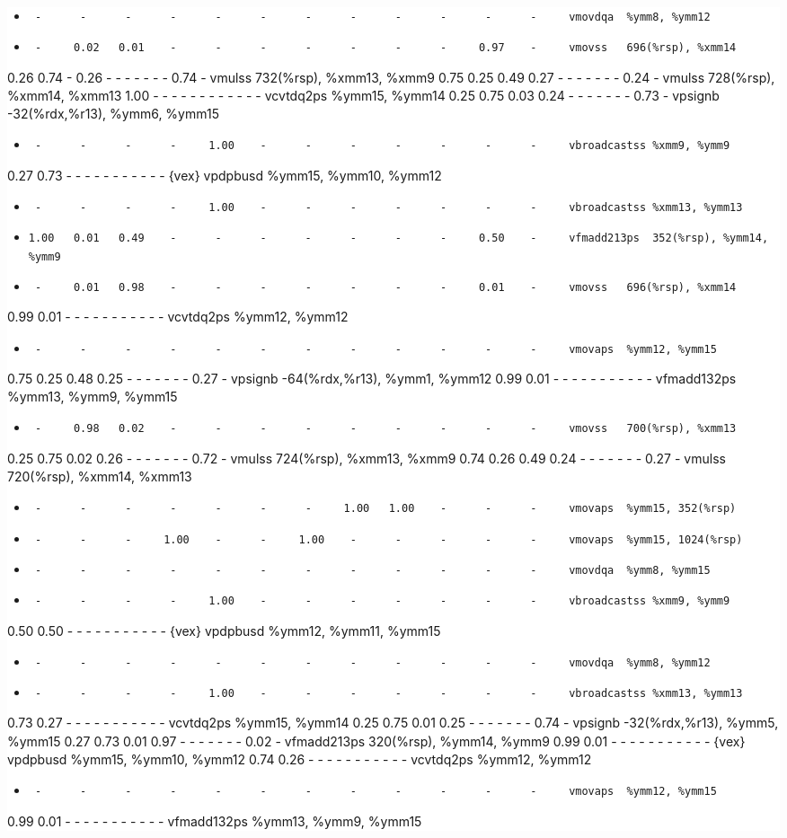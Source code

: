  -      -      -      -      -      -      -      -      -      -      -      -      -     vmovdqa	%ymm8, %ymm12
 -      -     0.02   0.01    -      -      -      -      -      -      -     0.97    -     vmovss	696(%rsp), %xmm14
0.26   0.74    -     0.26    -      -      -      -      -      -      -     0.74    -     vmulss	732(%rsp), %xmm13, %xmm9
0.75   0.25   0.49   0.27    -      -      -      -      -      -      -     0.24    -     vmulss	728(%rsp), %xmm14, %xmm13
1.00    -      -      -      -      -      -      -      -      -      -      -      -     vcvtdq2ps	%ymm15, %ymm14
0.25   0.75   0.03   0.24    -      -      -      -      -      -      -     0.73    -     vpsignb	-32(%rdx,%r13), %ymm6, %ymm15
 -      -      -      -      -     1.00    -      -      -      -      -      -      -     vbroadcastss	%xmm9, %ymm9
0.27   0.73    -      -      -      -      -      -      -      -      -      -      -     {vex}	vpdpbusd	%ymm15, %ymm10, %ymm12
 -      -      -      -      -     1.00    -      -      -      -      -      -      -     vbroadcastss	%xmm13, %ymm13
 -     1.00   0.01   0.49    -      -      -      -      -      -      -     0.50    -     vfmadd213ps	352(%rsp), %ymm14, %ymm9
 -      -     0.01   0.98    -      -      -      -      -      -      -     0.01    -     vmovss	696(%rsp), %xmm14
0.99   0.01    -      -      -      -      -      -      -      -      -      -      -     vcvtdq2ps	%ymm12, %ymm12
 -      -      -      -      -      -      -      -      -      -      -      -      -     vmovaps	%ymm12, %ymm15
0.75   0.25   0.48   0.25    -      -      -      -      -      -      -     0.27    -     vpsignb	-64(%rdx,%r13), %ymm1, %ymm12
0.99   0.01    -      -      -      -      -      -      -      -      -      -      -     vfmadd132ps	%ymm13, %ymm9, %ymm15
 -      -     0.98   0.02    -      -      -      -      -      -      -      -      -     vmovss	700(%rsp), %xmm13
0.25   0.75   0.02   0.26    -      -      -      -      -      -      -     0.72    -     vmulss	724(%rsp), %xmm13, %xmm9
0.74   0.26   0.49   0.24    -      -      -      -      -      -      -     0.27    -     vmulss	720(%rsp), %xmm14, %xmm13
 -      -      -      -      -      -      -      -     1.00   1.00    -      -      -     vmovaps	%ymm15, 352(%rsp)
 -      -      -      -     1.00    -      -     1.00    -      -      -      -      -     vmovaps	%ymm15, 1024(%rsp)
 -      -      -      -      -      -      -      -      -      -      -      -      -     vmovdqa	%ymm8, %ymm15
 -      -      -      -      -     1.00    -      -      -      -      -      -      -     vbroadcastss	%xmm9, %ymm9
0.50   0.50    -      -      -      -      -      -      -      -      -      -      -     {vex}	vpdpbusd	%ymm12, %ymm11, %ymm15
 -      -      -      -      -      -      -      -      -      -      -      -      -     vmovdqa	%ymm8, %ymm12
 -      -      -      -      -     1.00    -      -      -      -      -      -      -     vbroadcastss	%xmm13, %ymm13
0.73   0.27    -      -      -      -      -      -      -      -      -      -      -     vcvtdq2ps	%ymm15, %ymm14
0.25   0.75   0.01   0.25    -      -      -      -      -      -      -     0.74    -     vpsignb	-32(%rdx,%r13), %ymm5, %ymm15
0.27   0.73   0.01   0.97    -      -      -      -      -      -      -     0.02    -     vfmadd213ps	320(%rsp), %ymm14, %ymm9
0.99   0.01    -      -      -      -      -      -      -      -      -      -      -     {vex}	vpdpbusd	%ymm15, %ymm10, %ymm12
0.74   0.26    -      -      -      -      -      -      -      -      -      -      -     vcvtdq2ps	%ymm12, %ymm12
 -      -      -      -      -      -      -      -      -      -      -      -      -     vmovaps	%ymm12, %ymm15
0.99   0.01    -      -      -      -      -      -      -      -      -      -      -     vfmadd132ps	%ymm13, %ymm9, %ymm15